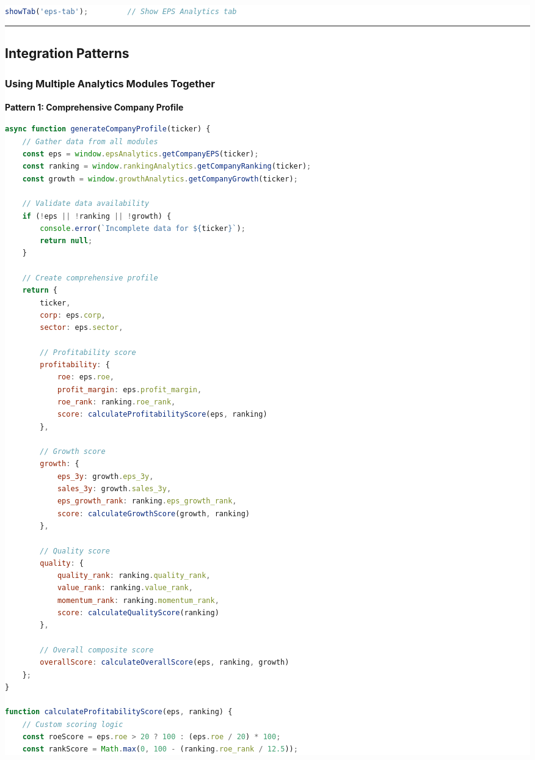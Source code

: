```javascript
showTab('eps-tab');         // Show EPS Analytics tab
```

---

## Integration Patterns

### Using Multiple Analytics Modules Together

**Pattern 1: Comprehensive Company Profile**

```javascript
async function generateCompanyProfile(ticker) {
    // Gather data from all modules
    const eps = window.epsAnalytics.getCompanyEPS(ticker);
    const ranking = window.rankingAnalytics.getCompanyRanking(ticker);
    const growth = window.growthAnalytics.getCompanyGrowth(ticker);

    // Validate data availability
    if (!eps || !ranking || !growth) {
        console.error(`Incomplete data for ${ticker}`);
        return null;
    }

    // Create comprehensive profile
    return {
        ticker,
        corp: eps.corp,
        sector: eps.sector,

        // Profitability score
        profitability: {
            roe: eps.roe,
            profit_margin: eps.profit_margin,
            roe_rank: ranking.roe_rank,
            score: calculateProfitabilityScore(eps, ranking)
        },

        // Growth score
        growth: {
            eps_3y: growth.eps_3y,
            sales_3y: growth.sales_3y,
            eps_growth_rank: ranking.eps_growth_rank,
            score: calculateGrowthScore(growth, ranking)
        },

        // Quality score
        quality: {
            quality_rank: ranking.quality_rank,
            value_rank: ranking.value_rank,
            momentum_rank: ranking.momentum_rank,
            score: calculateQualityScore(ranking)
        },

        // Overall composite score
        overallScore: calculateOverallScore(eps, ranking, growth)
    };
}

function calculateProfitabilityScore(eps, ranking) {
    // Custom scoring logic
    const roeScore = eps.roe > 20 ? 100 : (eps.roe / 20) * 100;
    const rankScore = Math.max(0, 100 - (ranking.roe_rank / 12.5));
```